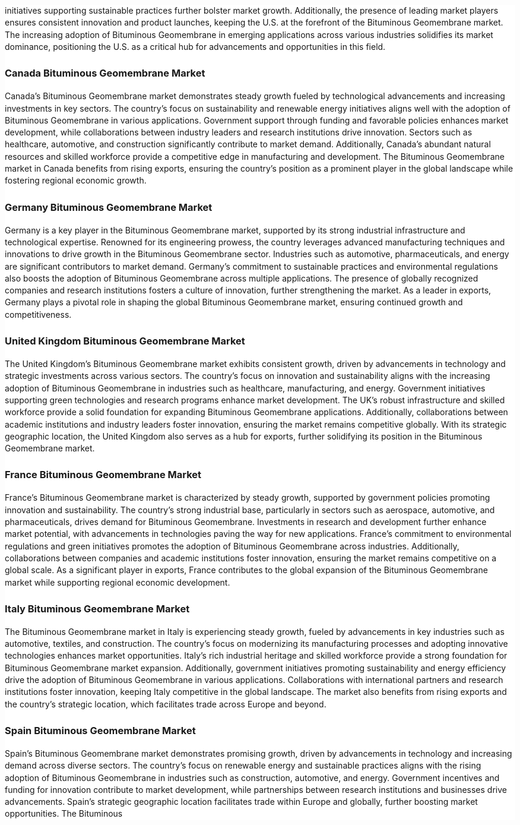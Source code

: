 initiatives supporting sustainable practices further bolster market growth. Additionally, the presence of leading market players ensures consistent innovation and product launches, keeping the U.S. at the forefront of the Bituminous Geomembrane market. The increasing adoption of Bituminous Geomembrane in emerging applications across various industries solidifies its market dominance, positioning the U.S. as a critical hub for advancements and opportunities in this field.</p><h3>Canada Bituminous Geomembrane Market</h3><p>Canada&rsquo;s Bituminous Geomembrane market demonstrates steady growth fueled by technological advancements and increasing investments in key sectors. The country&rsquo;s focus on sustainability and renewable energy initiatives aligns well with the adoption of Bituminous Geomembrane in various applications. Government support through funding and favorable policies enhances market development, while collaborations between industry leaders and research institutions drive innovation. Sectors such as healthcare, automotive, and construction significantly contribute to market demand. Additionally, Canada&rsquo;s abundant natural resources and skilled workforce provide a competitive edge in manufacturing and development. The Bituminous Geomembrane market in Canada benefits from rising exports, ensuring the country&rsquo;s position as a prominent player in the global landscape while fostering regional economic growth.</p><h3>Germany Bituminous Geomembrane Market</h3><p>Germany is a key player in the Bituminous Geomembrane market, supported by its strong industrial infrastructure and technological expertise. Renowned for its engineering prowess, the country leverages advanced manufacturing techniques and innovations to drive growth in the Bituminous Geomembrane sector. Industries such as automotive, pharmaceuticals, and energy are significant contributors to market demand. Germany&rsquo;s commitment to sustainable practices and environmental regulations also boosts the adoption of Bituminous Geomembrane across multiple applications. The presence of globally recognized companies and research institutions fosters a culture of innovation, further strengthening the market. As a leader in exports, Germany plays a pivotal role in shaping the global Bituminous Geomembrane market, ensuring continued growth and competitiveness.</p><h3>United Kingdom Bituminous Geomembrane Market</h3><p>The United Kingdom&rsquo;s Bituminous Geomembrane market exhibits consistent growth, driven by advancements in technology and strategic investments across various sectors. The country&rsquo;s focus on innovation and sustainability aligns with the increasing adoption of Bituminous Geomembrane in industries such as healthcare, manufacturing, and energy. Government initiatives supporting green technologies and research programs enhance market development. The UK&rsquo;s robust infrastructure and skilled workforce provide a solid foundation for expanding Bituminous Geomembrane applications. Additionally, collaborations between academic institutions and industry leaders foster innovation, ensuring the market remains competitive globally. With its strategic geographic location, the United Kingdom also serves as a hub for exports, further solidifying its position in the Bituminous Geomembrane market.</p><h3>France Bituminous Geomembrane Market</h3><p>France&rsquo;s Bituminous Geomembrane market is characterized by steady growth, supported by government policies promoting innovation and sustainability. The country&rsquo;s strong industrial base, particularly in sectors such as aerospace, automotive, and pharmaceuticals, drives demand for Bituminous Geomembrane. Investments in research and development further enhance market potential, with advancements in technologies paving the way for new applications. France&rsquo;s commitment to environmental regulations and green initiatives promotes the adoption of Bituminous Geomembrane across industries. Additionally, collaborations between companies and academic institutions foster innovation, ensuring the market remains competitive on a global scale. As a significant player in exports, France contributes to the global expansion of the Bituminous Geomembrane market while supporting regional economic development.</p><h3>Italy Bituminous Geomembrane Market</h3><p>The Bituminous Geomembrane market in Italy is experiencing steady growth, fueled by advancements in key industries such as automotive, textiles, and construction. The country&rsquo;s focus on modernizing its manufacturing processes and adopting innovative technologies enhances market opportunities. Italy&rsquo;s rich industrial heritage and skilled workforce provide a strong foundation for Bituminous Geomembrane market expansion. Additionally, government initiatives promoting sustainability and energy efficiency drive the adoption of Bituminous Geomembrane in various applications. Collaborations with international partners and research institutions foster innovation, keeping Italy competitive in the global landscape. The market also benefits from rising exports and the country&rsquo;s strategic location, which facilitates trade across Europe and beyond.</p><h3>Spain Bituminous Geomembrane Market</h3><p>Spain&rsquo;s Bituminous Geomembrane market demonstrates promising growth, driven by advancements in technology and increasing demand across diverse sectors. The country&rsquo;s focus on renewable energy and sustainable practices aligns with the rising adoption of Bituminous Geomembrane in industries such as construction, automotive, and energy. Government incentives and funding for innovation contribute to market development, while partnerships between research institutions and businesses drive advancements. Spain&rsquo;s strategic geographic location facilitates trade within Europe and globally, further boosting market opportunities. The Bituminous